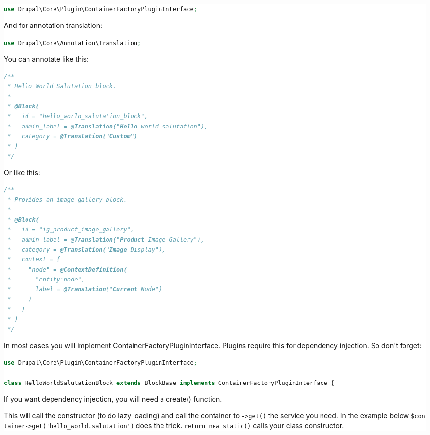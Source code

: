 ```php
use Drupal\Core\Plugin\ContainerFactoryPluginInterface;
```
And for annotation translation:

```php
use Drupal\Core\Annotation\Translation;
```

You can annotate like this:

```php
/**
 * Hello World Salutation block.
 *
 * @Block(
 *   id = "hello_world_salutation_block",
 *   admin_label = @Translation("Hello world salutation"),
 *   category = @Translation("Custom")
 * )
 */
```

Or like this:

```php
/**
 * Provides an image gallery block.
 *
 * @Block(
 *   id = "ig_product_image_gallery",
 *   admin_label = @Translation("Product Image Gallery"),
 *   category = @Translation("Image Display"),
 *   context = {
 *     "node" = @ContextDefinition(
 *       "entity:node",
 *       label = @Translation("Current Node")
 *     )
 *   }
 * )
 */
```

In most cases you will implement ContainerFactoryPluginInterface.
Plugins require this for dependency injection. So don't forget:

```php
use Drupal\Core\Plugin\ContainerFactoryPluginInterface;

class HelloWorldSalutationBlock extends BlockBase implements ContainerFactoryPluginInterface {
```

If you want dependency injection, you will need a create() function.

This will call the constructor (to do lazy loading) and call the
container to `->get()` the service you need. In the example below
`$container->get('hello_world.salutation')` does the trick. `return new static()` calls your class constructor.
